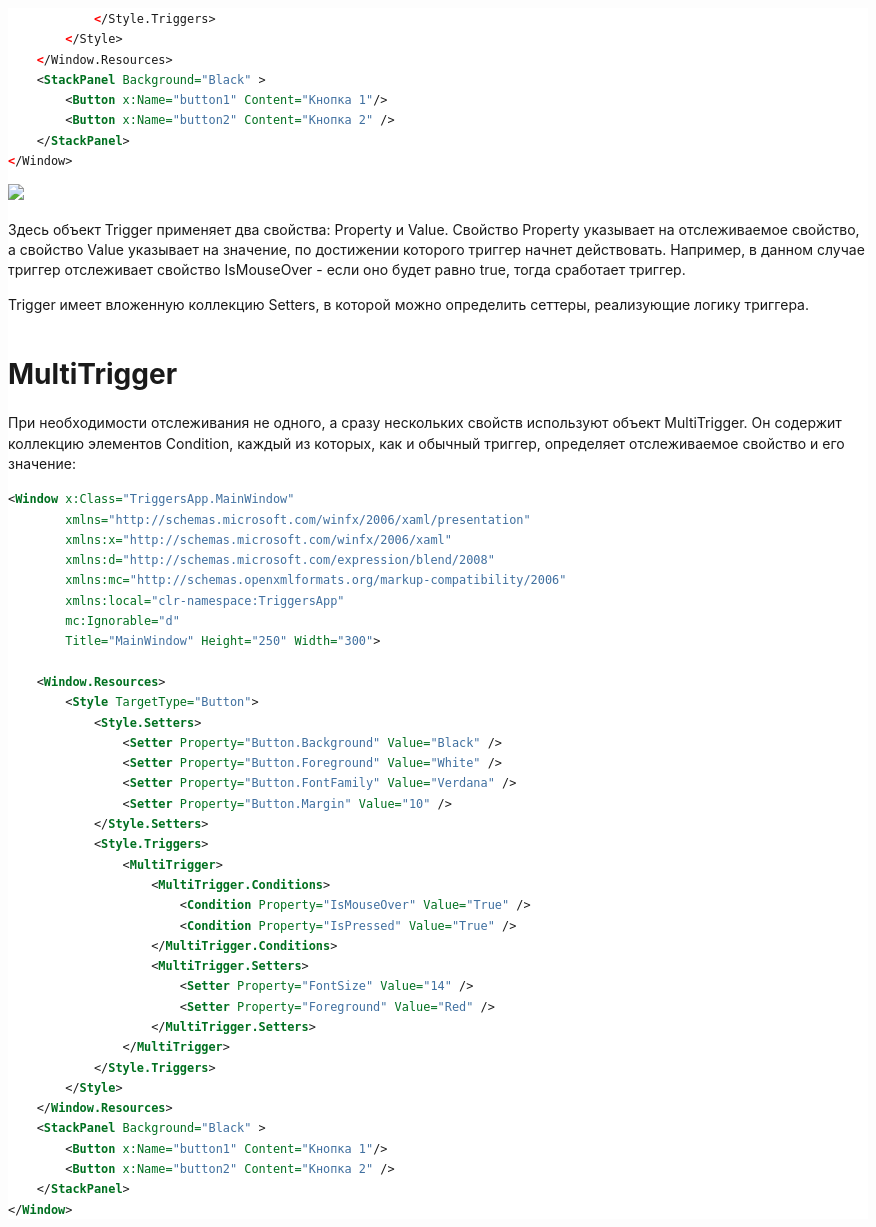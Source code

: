 ```xml
            </Style.Triggers>
        </Style>
    </Window.Resources>
    <StackPanel Background="Black" >
        <Button x:Name="button1" Content="Кнопка 1"/>
        <Button x:Name="button2" Content="Кнопка 2" />
    </StackPanel>
</Window>
```
![](https://metanit.com/sharp/wpf/pics/10.2.png)

Здесь объект Trigger применяет два свойства: Property и Value. Свойство Property указывает на отслеживаемое свойство, а свойство Value указывает на значение, по достижении которого триггер начнет действовать. Например, в данном случае триггер отслеживает свойство IsMouseOver - если оно будет равно true, тогда сработает триггер.

Trigger имеет вложенную коллекцию Setters, в которой можно определить сеттеры, реализующие логику триггера.

# MultiTrigger

При необходимости отслеживания не одного, а сразу нескольких свойств используют объект MultiTrigger. Он содержит коллекцию элементов Condition, каждый из которых, как и обычный триггер, определяет отслеживаемое свойство и его значение:

```xml
<Window x:Class="TriggersApp.MainWindow"
        xmlns="http://schemas.microsoft.com/winfx/2006/xaml/presentation"
        xmlns:x="http://schemas.microsoft.com/winfx/2006/xaml"
        xmlns:d="http://schemas.microsoft.com/expression/blend/2008"
        xmlns:mc="http://schemas.openxmlformats.org/markup-compatibility/2006"
        xmlns:local="clr-namespace:TriggersApp"
        mc:Ignorable="d"
        Title="MainWindow" Height="250" Width="300">
 
    <Window.Resources>
        <Style TargetType="Button">
            <Style.Setters>
                <Setter Property="Button.Background" Value="Black" />
                <Setter Property="Button.Foreground" Value="White" />
                <Setter Property="Button.FontFamily" Value="Verdana" />
                <Setter Property="Button.Margin" Value="10" />
            </Style.Setters>
            <Style.Triggers>
                <MultiTrigger>
                    <MultiTrigger.Conditions>
                        <Condition Property="IsMouseOver" Value="True" />
                        <Condition Property="IsPressed" Value="True" />
                    </MultiTrigger.Conditions>
                    <MultiTrigger.Setters>
                        <Setter Property="FontSize" Value="14" />
                        <Setter Property="Foreground" Value="Red" />
                    </MultiTrigger.Setters>
                </MultiTrigger>
            </Style.Triggers>
        </Style>
    </Window.Resources>
    <StackPanel Background="Black" >
        <Button x:Name="button1" Content="Кнопка 1"/>
        <Button x:Name="button2" Content="Кнопка 2" />
    </StackPanel>
</Window>
```